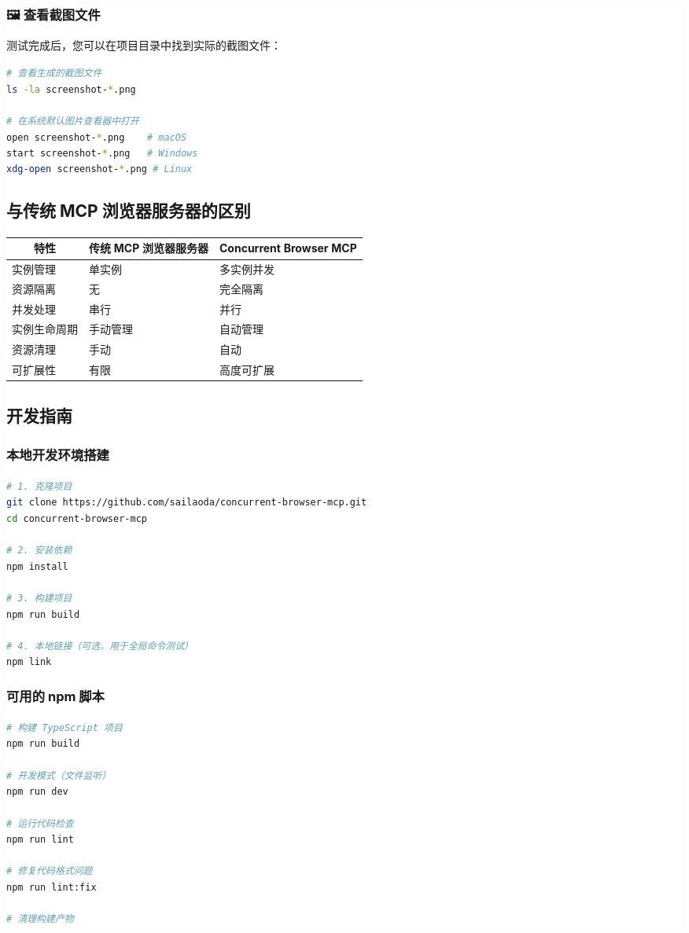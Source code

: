 ### 🖼️ 查看截图文件

测试完成后，您可以在项目目录中找到实际的截图文件：

```bash
# 查看生成的截图文件
ls -la screenshot-*.png

# 在系统默认图片查看器中打开
open screenshot-*.png    # macOS
start screenshot-*.png   # Windows
xdg-open screenshot-*.png # Linux
```

## 与传统 MCP 浏览器服务器的区别

| 特性 | 传统 MCP 浏览器服务器 | Concurrent Browser MCP |
|------|---------------------|----------------------|
| 实例管理 | 单实例 | 多实例并发 |
| 资源隔离 | 无 | 完全隔离 |
| 并发处理 | 串行 | 并行 |
| 实例生命周期 | 手动管理 | 自动管理 |
| 资源清理 | 手动 | 自动 |
| 可扩展性 | 有限 | 高度可扩展 |

## 开发指南

### 本地开发环境搭建

```bash
# 1. 克隆项目
git clone https://github.com/sailaoda/concurrent-browser-mcp.git
cd concurrent-browser-mcp

# 2. 安装依赖
npm install

# 3. 构建项目
npm run build

# 4. 本地链接（可选，用于全局命令测试）
npm link
```

### 可用的 npm 脚本

```bash
# 构建 TypeScript 项目
npm run build

# 开发模式（文件监听）
npm run dev

# 运行代码检查
npm run lint

# 修复代码格式问题
npm run lint:fix

# 清理构建产物
```